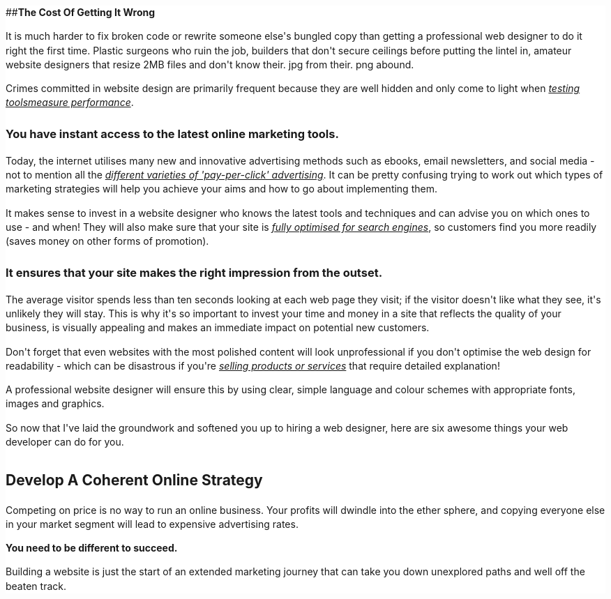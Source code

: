  
##**The Cost Of Getting It Wrong**

It is much harder to fix broken code or rewrite someone else's bungled copy than getting a professional web designer to do it right the first time. Plastic surgeons who ruin the job, builders that don't secure ceilings before putting the lintel in, amateur website designers that resize 2MB files and don't know their. jpg from their. png abound. 

Crimes committed in website design are primarily frequent because they are well hidden and only come to light when [_testing tools_](https://www.webuildstores.co.uk/post/your-introduction-to-google-analytics)[_measure performance_](https://www.webuildstores.co.uk/post/your-introduction-to-google-analytics). 

 
### You have instant access to the latest online marketing tools.

Today, the internet utilises many new and innovative advertising methods such as ebooks, email newsletters, and social media - not to mention all the [_different varieties of 'pay-per-click' advertising_](https://www.webuildstores.co.uk/pay-per-click). It can be pretty confusing trying to work out which types of marketing strategies will help you achieve your aims and how to go about implementing them. 

It makes sense to invest in a website designer who knows the latest tools and techniques and can advise you on which ones to use - and when! They will also make sure that your site is [_fully optimised for search engines_](https://www.webuildstores.co.uk/seo-copywriting), so customers find you more readily (saves money on other forms of promotion).

 
### It ensures that your site makes the right impression from the outset.

 
The average visitor spends less than ten seconds looking at each web page they visit; if the visitor doesn't like what they see, it's unlikely they will stay. This is why it's so important to invest your time and money in a site that reflects the quality of your business, is visually appealing and makes an immediate impact on potential new customers. 

Don't forget that even websites with the most polished content will look unprofessional if you don't optimise the web design for readability - which can be disastrous if you're [_selling products or services_](https://www.webuildstores.co.uk/ecommerce-design) that require detailed explanation! 

A professional website designer will ensure this by using clear, simple language and colour schemes with appropriate fonts, images and graphics. 

So now that I've laid the groundwork and softened you up to hiring a web designer, here are six awesome things your web developer can do for you.

 
## Develop A Coherent Online Strategy 

Competing on price is no way to run an online business. Your profits will dwindle into the ether sphere, and copying everyone else in your market segment will lead to expensive advertising rates. 

 
**You need to be different to succeed.**

Building a website is just the start of an extended marketing journey that can take you down unexplored paths and well off the beaten track. 
